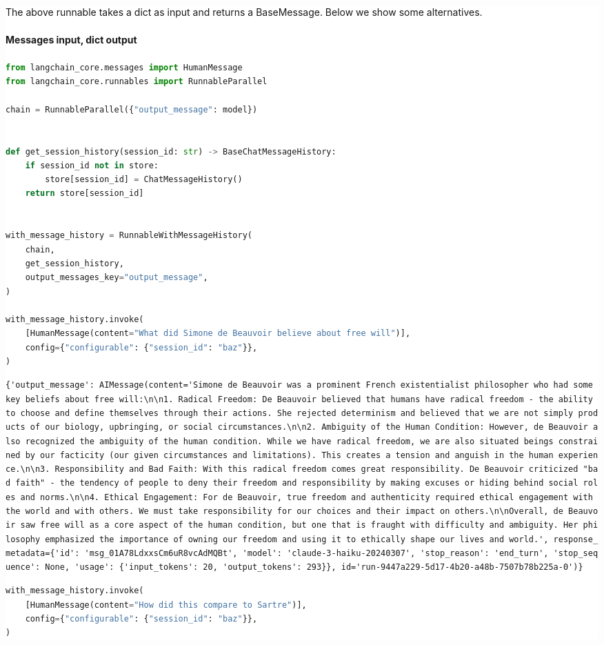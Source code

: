 The above runnable takes a dict as input and returns a BaseMessage. Below we show some alternatives.

#### Messages input, dict output


```python
from langchain_core.messages import HumanMessage
from langchain_core.runnables import RunnableParallel

chain = RunnableParallel({"output_message": model})


def get_session_history(session_id: str) -> BaseChatMessageHistory:
    if session_id not in store:
        store[session_id] = ChatMessageHistory()
    return store[session_id]


with_message_history = RunnableWithMessageHistory(
    chain,
    get_session_history,
    output_messages_key="output_message",
)

with_message_history.invoke(
    [HumanMessage(content="What did Simone de Beauvoir believe about free will")],
    config={"configurable": {"session_id": "baz"}},
)
```




    {'output_message': AIMessage(content='Simone de Beauvoir was a prominent French existentialist philosopher who had some key beliefs about free will:\n\n1. Radical Freedom: De Beauvoir believed that humans have radical freedom - the ability to choose and define themselves through their actions. She rejected determinism and believed that we are not simply products of our biology, upbringing, or social circumstances.\n\n2. Ambiguity of the Human Condition: However, de Beauvoir also recognized the ambiguity of the human condition. While we have radical freedom, we are also situated beings constrained by our facticity (our given circumstances and limitations). This creates a tension and anguish in the human experience.\n\n3. Responsibility and Bad Faith: With this radical freedom comes great responsibility. De Beauvoir criticized "bad faith" - the tendency of people to deny their freedom and responsibility by making excuses or hiding behind social roles and norms.\n\n4. Ethical Engagement: For de Beauvoir, true freedom and authenticity required ethical engagement with the world and with others. We must take responsibility for our choices and their impact on others.\n\nOverall, de Beauvoir saw free will as a core aspect of the human condition, but one that is fraught with difficulty and ambiguity. Her philosophy emphasized the importance of owning our freedom and using it to ethically shape our lives and world.', response_metadata={'id': 'msg_01A78LdxxsCm6uR8vcAdMQBt', 'model': 'claude-3-haiku-20240307', 'stop_reason': 'end_turn', 'stop_sequence': None, 'usage': {'input_tokens': 20, 'output_tokens': 293}}, id='run-9447a229-5d17-4b20-a48b-7507b78b225a-0')}




```python
with_message_history.invoke(
    [HumanMessage(content="How did this compare to Sartre")],
    config={"configurable": {"session_id": "baz"}},
)
```
